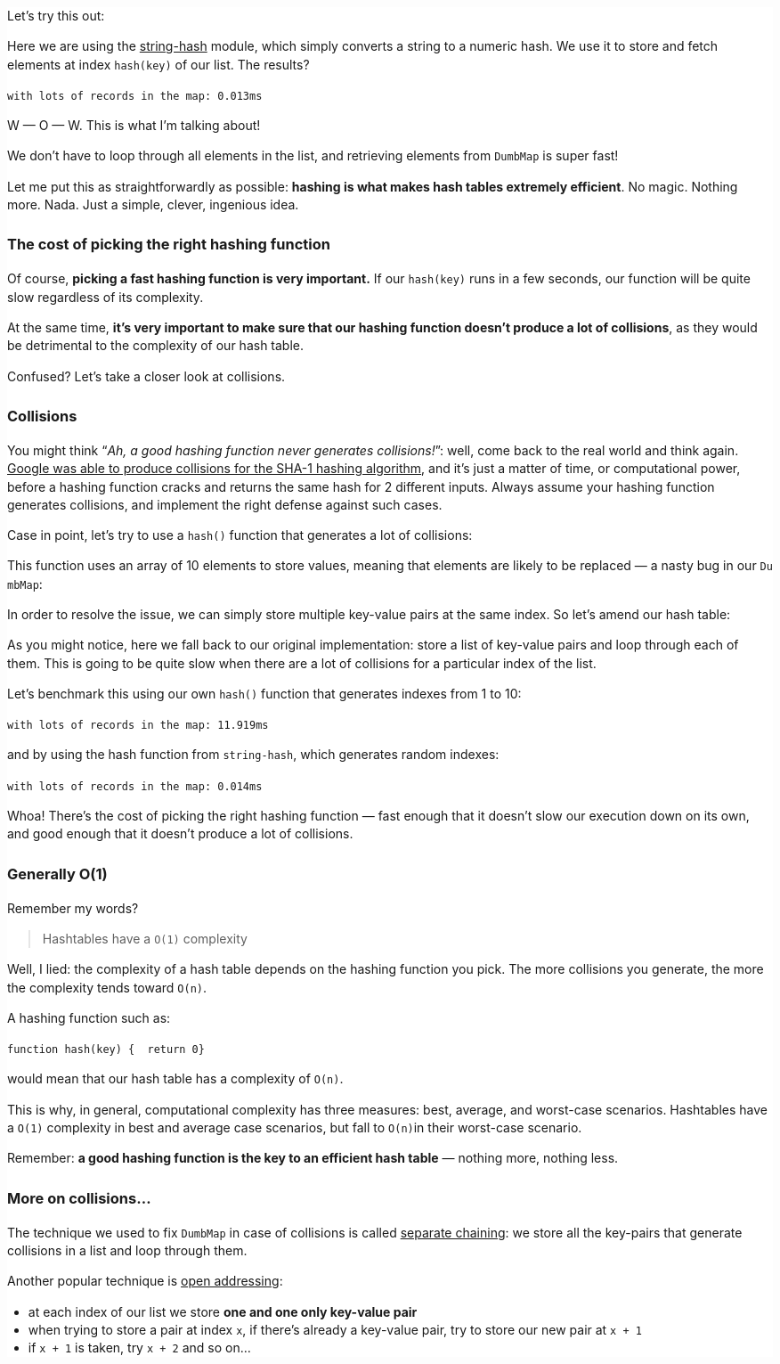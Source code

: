 <p>Let’s try this out:</p>
<p>Here we are using the <a href="https://www.npmjs.com/package/string-hash" rel="noopener">string-hash</a> module, which simply converts a string to a numeric hash. We use it to store and fetch elements at index <code>hash(key)</code> of our list. The results?</p><pre><code>with lots of records in the map: 0.013ms</code></pre>
<p>W — O — W. This is what I’m talking about!</p>
<p>We don’t have to loop through all elements in the list, and retrieving elements from <code>DumbMap</code> is super fast!</p>
<p>Let me put this as straightforwardly as possible: <strong>hashing is what makes hash tables extremely efficient</strong>. No magic. Nothing more. Nada. Just a simple, clever, ingenious idea.</p>
<h3 id="the-cost-of-picking-the-right-hashing-function">The cost of picking the right hashing function</h3>
<p>Of course, <strong>picking a fast hashing function is very important.</strong> If our <code>hash(key)</code> runs in a few seconds, our function will be quite slow regardless of its complexity.</p>
<p>At the same time, <strong>it’s very important to make sure that our hashing function doesn’t produce a lot of collisions</strong>, as they would be detrimental to the complexity of our hash table.</p>
<p>Confused? Let’s take a closer look at collisions.</p>
<h3 id="collisions">Collisions</h3>
<p>You might think “<em>Ah, a good hashing function never generates collisions!</em>”: well, come back to the real world and think again. <a href="https://security.googleblog.com/2017/02/announcing-first-sha1-collision.html" rel="noopener">Google was able to produce collisions for the SHA-1 hashing algorithm</a>, and it’s just a matter of time, or computational power, before a hashing function cracks and returns the same hash for 2 different inputs. Always assume your hashing function generates collisions, and implement the right defense against such cases.</p>
<p>Case in point, let’s try to use a <code>hash()</code> function that generates a lot of collisions:</p>
<p>This function uses an array of 10 elements to store values, meaning that elements are likely to be replaced — a nasty bug in our <code>DumbMap</code>:</p>
<p>In order to resolve the issue, we can simply store multiple key-value pairs at the same index. So let’s amend our hash table:</p>
<p>As you might notice, here we fall back to our original implementation: store a list of key-value pairs and loop through each of them. This is going to be quite slow when there are a lot of collisions for a particular index of the list.</p>
<p>Let’s benchmark this using our own <code>hash()</code> function that generates indexes from 1 to 10:</p><pre><code>with lots of records in the map: 11.919ms</code></pre>
<p>and by using the hash function from <code>string-hash</code>, which generates random indexes:</p><pre><code>with lots of records in the map: 0.014ms</code></pre>
<p>Whoa! There’s the cost of picking the right hashing function — fast enough that it doesn’t slow our execution down on its own, and good enough that it doesn’t produce a lot of collisions.</p>
<h3 id="generally-o-1-">Generally O(1)</h3>
<p>Remember my words?</p>
<blockquote>Hashtables have a <code>O(1)</code> complexity</blockquote>
<p>Well, I lied: the complexity of a hash table depends on the hashing function you pick. The more collisions you generate, the more the complexity tends toward <code>O(n)</code>.</p>
<p>A hashing function such as:</p><pre><code>function hash(key) {  return 0}</code></pre>
<p>would mean that our hash table has a complexity of <code>O(n)</code>.</p>
<p>This is why, in general, computational complexity has three measures: best, average, and worst-case scenarios. Hashtables have a <code>O(1)</code> complexity in best and average case scenarios, but fall to <code>O(n)</code>in their worst-case scenario.</p>
<p>Remember: <strong>a good hashing function is the key to an efficient hash table</strong> — nothing more, nothing less.</p>
<h3 id="more-on-collisions-">More on collisions…</h3>
<p>The technique we used to fix <code>DumbMap</code> in case of collisions is called <a href="https://xlinux.nist.gov/dads/HTML/separateChaining.html" rel="noopener">separate chaining</a>: we store all the key-pairs that generate collisions in a list and loop through them.</p>
<p>Another popular technique is <a href="https://en.wikipedia.org/wiki/Open_addressing" rel="noopener">open addressing</a>:</p>
<ul>
<li>at each index of our list we store <strong>one and one only key-value pair</strong></li>
<li>when trying to store a pair at index <code>x</code>, if there’s already a key-value pair, try to store our new pair at <code>x + 1</code></li>
<li>if <code>x + 1</code> is taken, try <code>x + 2</code> and so on…</li>